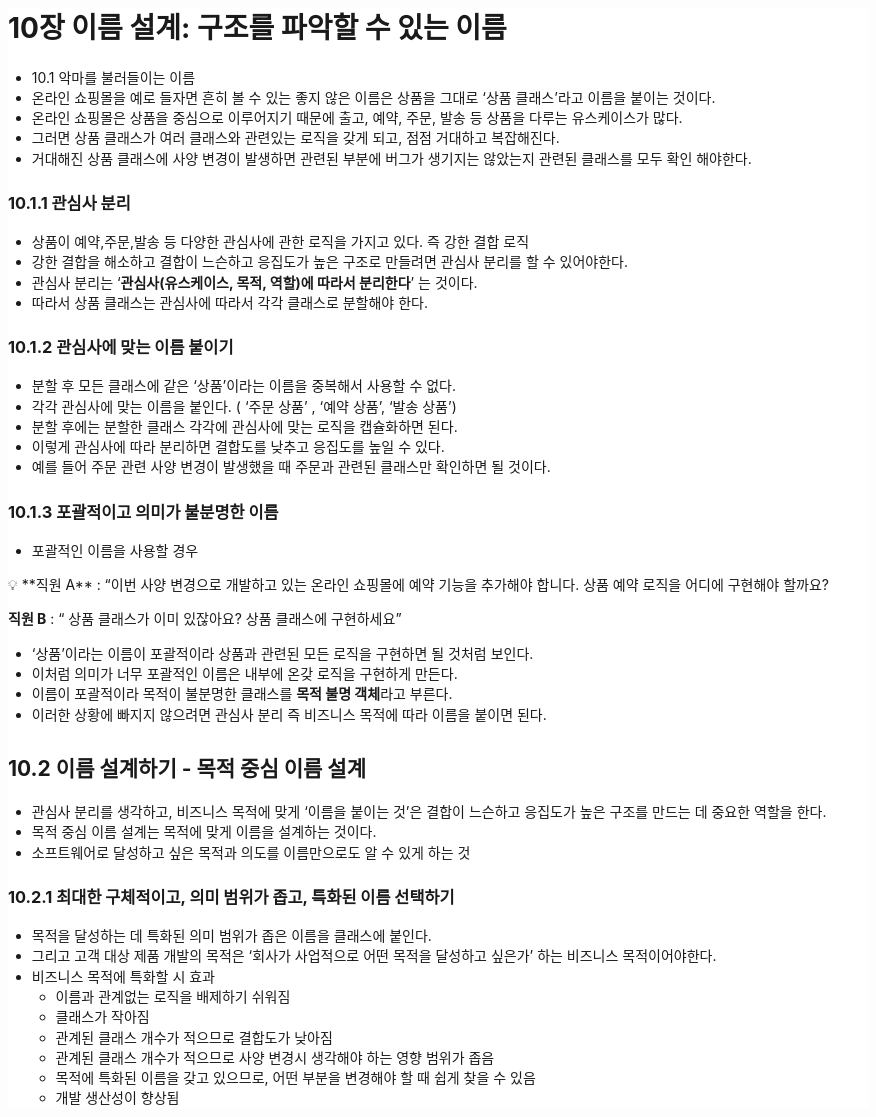 # 10장 이름 설계: 구조를 파악할 수 있는 이름

- 10.1 악마를 불러들이는 이름
- 온라인 쇼핑몰을 예로 들자면  흔히 볼 수 있는 좋지 않은 이름은 상품을 그대로 ‘상품 클래스’라고 이름을 붙이는 것이다.
- 온라인 쇼핑몰은 상품을 중심으로 이루어지기 때문에 출고, 예약, 주문, 발송 등 상품을 다루는 유스케이스가 많다.
- 그러면 상품 클래스가 여러 클래스와 관련있는 로직을 갖게 되고, 점점 거대하고 복잡해진다.
- 거대해진 상품 클래스에 사양 변경이 발생하면 관련된 부분에 버그가 생기지는 않았는지 관련된 클래스를 모두 확인 해야한다.

### 10.1.1 관심사 분리

- 상품이 예약,주문,발송 등 다양한 관심사에 관한 로직을 가지고 있다. 즉 강한 결합 로직
- 강한 결합을 해소하고 결합이 느슨하고 응집도가 높은 구조로 만들려면 관심사 분리를 할 수 있어야한다.
- 관심사 분리는 ‘**관심사(유스케이스, 목적, 역할)에 따라서 분리한다**’ 는 것이다.
- 따라서 상품 클래스는 관심사에 따라서 각각 클래스로 분할해야 한다.

### 10.1.2 관심사에 맞는 이름 붙이기

- 분할 후 모든 클래스에 같은 ‘상품’이라는 이름을 중복해서 사용할 수 없다.
- 각각 관심사에 맞는 이름을 붙인다. ( ‘주문 상품’ , ‘예약 상품’, ‘발송 상품’)
- 분할 후에는 분할한 클래스 각각에 관심사에 맞는 로직을 캡슐화하면 된다.
- 이렇게 관심사에 따라 분리하면 결합도를 낮추고 응집도를 높일 수 있다.
- 예를 들어 주문 관련 사양 변경이 발생했을 때 주문과 관련된 클래스만 확인하면 될 것이다.

### 10.1.3 포괄적이고 의미가 불분명한 이름

- 포괄적인 이름을 사용할 경우

<aside>
💡 **직원 A** : “이번 사양 변경으로 개발하고 있는 온라인 쇼핑몰에 예약 기능을 추가해야 합니다. 상품 예약 로직을 어디에 구현해야 할까요?

**직원 B** :  “ 상품 클래스가 이미 있잖아요? 상품 클래스에 구현하세요”

</aside>

- ‘상품’이라는 이름이 포괄적이라 상품과 관련된 모든 로직을 구현하면 될 것처럼 보인다.
- 이처럼 의미가 너무 포괄적인 이름은 내부에 온갖 로직을 구현하게 만든다.
- 이름이 포괄적이라 목적이 불분명한 클래스를 **목적 불명 객체**라고 부른다.
- 이러한 상황에 빠지지 않으려면 관심사 분리 즉 비즈니스 목적에 따라 이름을 붙이면 된다.

## 10.2 이름 설계하기 - 목적 중심 이름 설계

- 관심사 분리를 생각하고, 비즈니스 목적에 맞게 ‘이름을 붙이는 것’은 결합이 느슨하고 응집도가 높은 구조를 만드는 데 중요한 역할을 한다.
- 목적 중심 이름 설계는 목적에 맞게 이름을 설계하는 것이다.
- 소프트웨어로 달성하고 싶은 목적과 의도를 이름만으로도 알 수 있게 하는 것

### 10.2.1 최대한 구체적이고, 의미 범위가 좁고, 특화된 이름 선택하기

- 목적을 달성하는 데 특화된 의미 범위가 좁은 이름을 클래스에 붙인다.
- 그리고 고객 대상 제품 개발의 목적은 ‘회사가 사업적으로 어떤 목적을 달성하고 싶은가’ 하는 비즈니스 목적이어야한다.
- 비즈니스 목적에 특화할 시 효과
  - 이름과 관계없는 로직을 배제하기 쉬워짐
  - 클래스가 작아짐
  - 관계된 클래스 개수가 적으므로 결합도가 낮아짐
  - 관계된 클래스 개수가 적으므로 사양 변경시 생각해야 하는 영향 범위가 좁음
  - 목적에 특화된 이름을 갖고 있으므로, 어떤 부분을 변경해야 할 때 쉽게 찾을 수 있음
  - 개발 생산성이 향상됨
